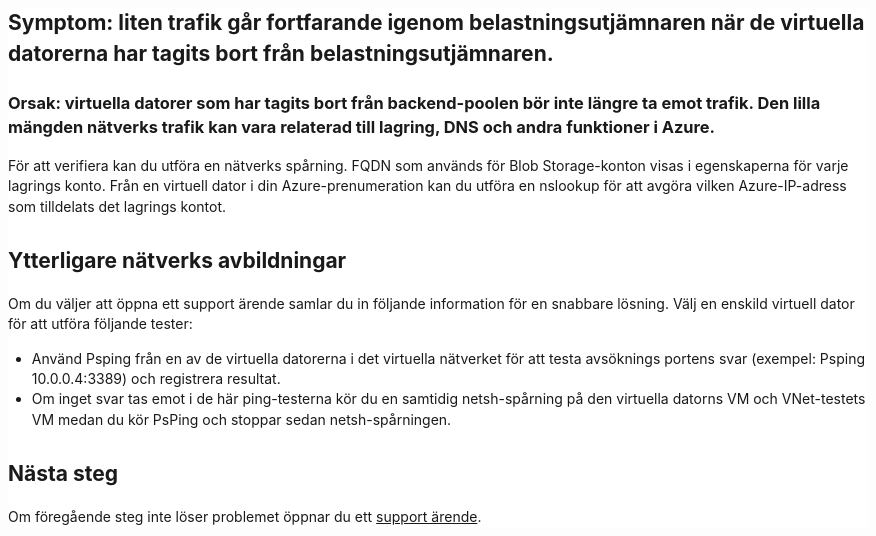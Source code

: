 ## <a name="symptom-small-traffic-is-still-going-through-load-balancer-after-removing-vms-from-backend-pool-of-the-load-balancer"></a>Symptom: liten trafik går fortfarande igenom belastningsutjämnaren när de virtuella datorerna har tagits bort från belastningsutjämnaren. 
### <a name="cause--vms-removed-from-backend-pool-should-no-longer-receive-traffic-the-small-amount-of-network-traffic-could-be-related-to-storage-dns-and-other-functions-within-azure"></a>Orsak: virtuella datorer som har tagits bort från backend-poolen bör inte längre ta emot trafik. Den lilla mängden nätverks trafik kan vara relaterad till lagring, DNS och andra funktioner i Azure. 
För att verifiera kan du utföra en nätverks spårning. FQDN som används för Blob Storage-konton visas i egenskaperna för varje lagrings konto.  Från en virtuell dator i din Azure-prenumeration kan du utföra en nslookup för att avgöra vilken Azure-IP-adress som tilldelats det lagrings kontot.

## <a name="additional-network-captures"></a>Ytterligare nätverks avbildningar
Om du väljer att öppna ett support ärende samlar du in följande information för en snabbare lösning. Välj en enskild virtuell dator för att utföra följande tester:
- Använd Psping från en av de virtuella datorerna i det virtuella nätverket för att testa avsöknings portens svar (exempel: Psping 10.0.0.4:3389) och registrera resultat. 
- Om inget svar tas emot i de här ping-testerna kör du en samtidig netsh-spårning på den virtuella datorns VM och VNet-testets VM medan du kör PsPing och stoppar sedan netsh-spårningen. 
 
## <a name="next-steps"></a>Nästa steg

Om föregående steg inte löser problemet öppnar du ett [support ärende](https://azure.microsoft.com/support/options/).

